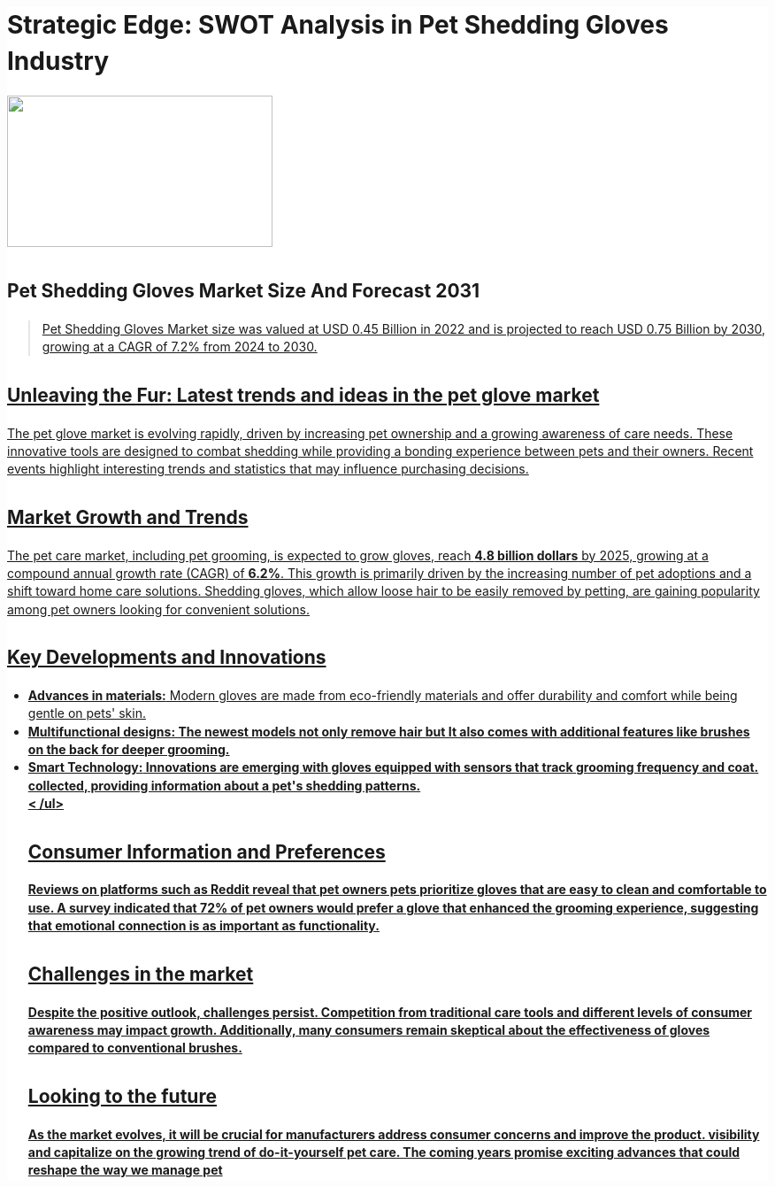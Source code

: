 <h1>Strategic Edge: SWOT Analysis in Pet Shedding Gloves Industry</h1><img src="https://ffe5etoiles.com/wp-content/uploads/2025/01/MST7-300x171.png" alt="" width="300" height="171" class="aligncenter size-medium wp-image-105565" /><h2>Pet Shedding Gloves Market Size And Forecast 2031</h2><blockquote><p><p><a href="https://www.verifiedmarketreports.com/download-sample/?rid=369650&utm_source=Github&utm_medium=385" target="_blank">Pet Shedding Gloves Market size was valued at USD 0.45 Billion in 2022 and is projected to reach USD 0.75 Billion by 2030, growing at a CAGR of 7.2% from 2024 to 2030.</strong></span></p></p></blockquote><h2>Unleaving the Fur: Latest trends and ideas in the pet glove market</h2><p>The pet glove market is evolving rapidly, driven by increasing pet ownership and a growing awareness of care needs. These innovative tools are designed to combat shedding while providing a bonding experience between pets and their owners. Recent events highlight interesting trends and statistics that may influence purchasing decisions.</p><h2>Market Growth and Trends</h2><p>The pet care market, including pet grooming, is expected to grow gloves, reach <strong>4.8 billion dollars</strong> by 2025, growing at a compound annual growth rate (CAGR) of <strong>6.2%</strong>. This growth is primarily driven by the increasing number of pet adoptions and a shift toward home care solutions. Shedding gloves, which allow loose hair to be easily removed by petting, are gaining popularity among pet owners looking for convenient solutions.</p><h2>Key Developments and Innovations</h2><ul> <li><strong >Advances in materials:</strong> Modern gloves are made from eco-friendly materials and offer durability and comfort while being gentle on pets' skin.</li> <li><strong>Multifunctional designs:</ strong> The newest models not only remove hair but It also comes with additional features like brushes on the back for deeper grooming.</li> <li><strong>Smart Technology:</strong> Innovations are emerging with gloves equipped with sensors that track grooming frequency and coat. collected, providing information about a pet's shedding patterns.</li>< /ul><h2>Consumer Information and Preferences</h2><p>Reviews on platforms such as Reddit reveal that pet owners pets prioritize gloves that are easy to clean and comfortable to use. A survey indicated that <strong>72%</strong> of pet owners would prefer a glove that enhanced the grooming experience, suggesting that emotional connection is as important as functionality.</p><h2> Challenges in the market</h2 ><p>Despite the positive outlook, challenges persist. Competition from traditional care tools and different levels of consumer awareness may impact growth. Additionally, many consumers remain skeptical about the effectiveness of gloves compared to conventional brushes.</p><h2>Looking to the future</h2><p>As the market evolves, it will be crucial for manufacturers address consumer concerns and improve the product. visibility and capitalize on the growing trend of do-it-yourself pet care. The coming years promise exciting advances that could reshape the way we manage pet